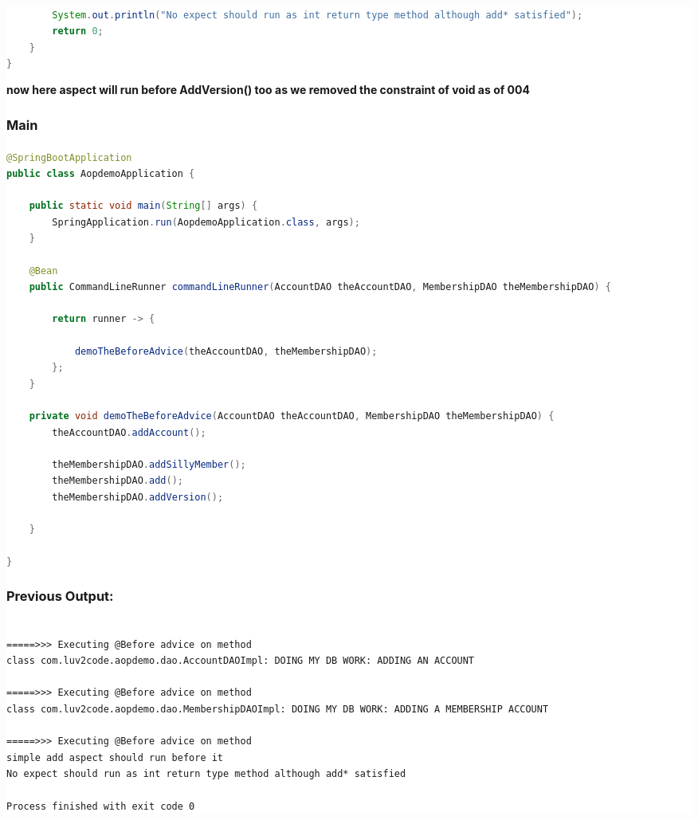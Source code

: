 ```java
        System.out.println("No expect should run as int return type method although add* satisfied");
        return 0;
    }
}

```
__now here aspect will run before AddVersion() too as we removed the constraint of void as of 004__

### Main
```java
@SpringBootApplication
public class AopdemoApplication {

	public static void main(String[] args) {
		SpringApplication.run(AopdemoApplication.class, args);
	}

	@Bean
	public CommandLineRunner commandLineRunner(AccountDAO theAccountDAO, MembershipDAO theMembershipDAO) {

		return runner -> {

			demoTheBeforeAdvice(theAccountDAO, theMembershipDAO);
		};
	}

	private void demoTheBeforeAdvice(AccountDAO theAccountDAO, MembershipDAO theMembershipDAO) {
		theAccountDAO.addAccount();

		theMembershipDAO.addSillyMember();
		theMembershipDAO.add();
		theMembershipDAO.addVersion();

	}

}
```

### Previous Output:

```text

=====>>> Executing @Before advice on method
class com.luv2code.aopdemo.dao.AccountDAOImpl: DOING MY DB WORK: ADDING AN ACCOUNT

=====>>> Executing @Before advice on method
class com.luv2code.aopdemo.dao.MembershipDAOImpl: DOING MY DB WORK: ADDING A MEMBERSHIP ACCOUNT

=====>>> Executing @Before advice on method
simple add aspect should run before it
No expect should run as int return type method although add* satisfied

Process finished with exit code 0

```
